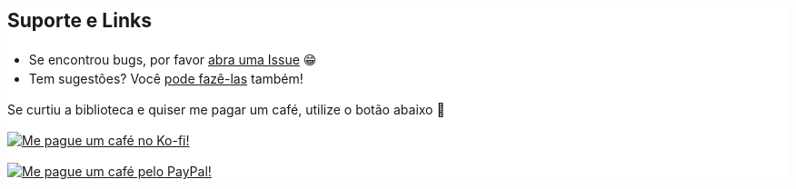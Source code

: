 ## Suporte e Links

* Se encontrou bugs, por
  favor [abra uma Issue](https://github.com/g0dkar/qrcode-kotlin/issues/new?assignees=g0dkar&labels=bug&template=bug_report.md&title=)
  😁
* Tem sugestões?
  Você [pode fazê-las](https://github.com/g0dkar/qrcode-kotlin/issues/new?assignees=&labels=&template=feature_request.md&title=)
  também!

Se curtiu a biblioteca e quiser me pagar um café, utilize o botão abaixo :love_you_gesture:

[<img src="https://ko-fi.com/img/githubbutton_sm.svg" alt="Me pague um café no Ko-fi!" width="200"/>](https://ko-fi.com/g0dkar)

[<img src="https://raw.githubusercontent.com/andreostrovsky/donate-with-paypal/master/blue.svg" alt="Me pague um café pelo PayPal!" width="200"/>](https://www.paypal.com/donate/?business=EFVC68BFJQWSC&no_recurring=0&item_name=Rafael+est%C3%A1+trabalhando+em+software+Open+Source+em+seu+tempo+livre.+Isso+o+ajuda+a+continuar+e+com+mais+qualidade%21&currency_code=BRL)

